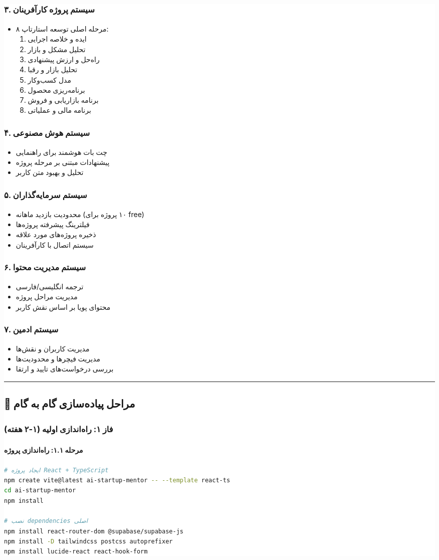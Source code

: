 ### **۳. سیستم پروژه کارآفرینان**
- ۸ مرحله اصلی توسعه استارتاپ:
  1. ایده و خلاصه اجرایی
  2. تحلیل مشکل و بازار
  3. راه‌حل و ارزش پیشنهادی
  4. تحلیل بازار و رقبا
  5. مدل کسب‌وکار
  6. برنامه‌ریزی محصول
  7. برنامه بازاریابی و فروش
  8. برنامه مالی و عملیاتی

### **۴. سیستم هوش مصنوعی**
- چت بات هوشمند برای راهنمایی
- پیشنهادات مبتنی بر مرحله پروژه
- تحلیل و بهبود متن کاربر

### **۵. سیستم سرمایه‌گذاران**
- محدودیت بازدید ماهانه (۱۰ پروژه برای free)
- فیلترینگ پیشرفته پروژه‌ها
- ذخیره پروژه‌های مورد علاقه
- سیستم اتصال با کارآفرینان

### **۶. سیستم مدیریت محتوا**
- ترجمه انگلیسی/فارسی
- مدیریت مراحل پروژه
- محتوای پویا بر اساس نقش کاربر

### **۷. سیستم ادمین**
- مدیریت کاربران و نقش‌ها
- مدیریت فیچرها و محدودیت‌ها
- بررسی درخواست‌های تایید و ارتقا

---

## 🔧 **مراحل پیاده‌سازی گام به گام**

### **فاز ۱: راه‌اندازی اولیه (۱-۲ هفته)**

#### **مرحله ۱.۱: راه‌اندازی پروژه**
```bash
# ایجاد پروژه React + TypeScript
npm create vite@latest ai-startup-mentor -- --template react-ts
cd ai-startup-mentor
npm install

# نصب dependencies اصلی
npm install react-router-dom @supabase/supabase-js
npm install -D tailwindcss postcss autoprefixer
npm install lucide-react react-hook-form
```

